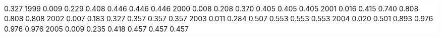    <td style="text-align:right;"> 0.327 </td>
  </tr>
  <tr>
   <td style="text-align:left;"> 1999 </td>
   <td style="text-align:right;"> 0.009 </td>
   <td style="text-align:right;"> 0.229 </td>
   <td style="text-align:right;"> 0.408 </td>
   <td style="text-align:right;"> 0.446 </td>
   <td style="text-align:right;"> 0.446 </td>
   <td style="text-align:right;"> 0.446 </td>
  </tr>
  <tr>
   <td style="text-align:left;"> 2000 </td>
   <td style="text-align:right;"> 0.008 </td>
   <td style="text-align:right;"> 0.208 </td>
   <td style="text-align:right;"> 0.370 </td>
   <td style="text-align:right;"> 0.405 </td>
   <td style="text-align:right;"> 0.405 </td>
   <td style="text-align:right;"> 0.405 </td>
  </tr>
  <tr>
   <td style="text-align:left;"> 2001 </td>
   <td style="text-align:right;"> 0.016 </td>
   <td style="text-align:right;"> 0.415 </td>
   <td style="text-align:right;"> 0.740 </td>
   <td style="text-align:right;"> 0.808 </td>
   <td style="text-align:right;"> 0.808 </td>
   <td style="text-align:right;"> 0.808 </td>
  </tr>
  <tr>
   <td style="text-align:left;"> 2002 </td>
   <td style="text-align:right;"> 0.007 </td>
   <td style="text-align:right;"> 0.183 </td>
   <td style="text-align:right;"> 0.327 </td>
   <td style="text-align:right;"> 0.357 </td>
   <td style="text-align:right;"> 0.357 </td>
   <td style="text-align:right;"> 0.357 </td>
  </tr>
  <tr>
   <td style="text-align:left;"> 2003 </td>
   <td style="text-align:right;"> 0.011 </td>
   <td style="text-align:right;"> 0.284 </td>
   <td style="text-align:right;"> 0.507 </td>
   <td style="text-align:right;"> 0.553 </td>
   <td style="text-align:right;"> 0.553 </td>
   <td style="text-align:right;"> 0.553 </td>
  </tr>
  <tr>
   <td style="text-align:left;"> 2004 </td>
   <td style="text-align:right;"> 0.020 </td>
   <td style="text-align:right;"> 0.501 </td>
   <td style="text-align:right;"> 0.893 </td>
   <td style="text-align:right;"> 0.976 </td>
   <td style="text-align:right;"> 0.976 </td>
   <td style="text-align:right;"> 0.976 </td>
  </tr>
  <tr>
   <td style="text-align:left;"> 2005 </td>
   <td style="text-align:right;"> 0.009 </td>
   <td style="text-align:right;"> 0.235 </td>
   <td style="text-align:right;"> 0.418 </td>
   <td style="text-align:right;"> 0.457 </td>
   <td style="text-align:right;"> 0.457 </td>
   <td style="text-align:right;"> 0.457 </td>